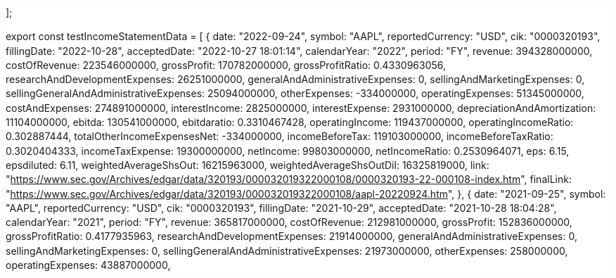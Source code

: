 ];

export const testIncomeStatementData = [
  {
    date: "2022-09-24",
    symbol: "AAPL",
    reportedCurrency: "USD",
    cik: "0000320193",
    fillingDate: "2022-10-28",
    acceptedDate: "2022-10-27 18:01:14",
    calendarYear: "2022",
    period: "FY",
    revenue: 394328000000,
    costOfRevenue: 223546000000,
    grossProfit: 170782000000,
    grossProfitRatio: 0.4330963056,
    researchAndDevelopmentExpenses: 26251000000,
    generalAndAdministrativeExpenses: 0,
    sellingAndMarketingExpenses: 0,
    sellingGeneralAndAdministrativeExpenses: 25094000000,
    otherExpenses: -334000000,
    operatingExpenses: 51345000000,
    costAndExpenses: 274891000000,
    interestIncome: 2825000000,
    interestExpense: 2931000000,
    depreciationAndAmortization: 11104000000,
    ebitda: 130541000000,
    ebitdaratio: 0.3310467428,
    operatingIncome: 119437000000,
    operatingIncomeRatio: 0.302887444,
    totalOtherIncomeExpensesNet: -334000000,
    incomeBeforeTax: 119103000000,
    incomeBeforeTaxRatio: 0.3020404333,
    incomeTaxExpense: 19300000000,
    netIncome: 99803000000,
    netIncomeRatio: 0.2530964071,
    eps: 6.15,
    epsdiluted: 6.11,
    weightedAverageShsOut: 16215963000,
    weightedAverageShsOutDil: 16325819000,
    link: "https://www.sec.gov/Archives/edgar/data/320193/000032019322000108/0000320193-22-000108-index.htm",
    finalLink:
      "https://www.sec.gov/Archives/edgar/data/320193/000032019322000108/aapl-20220924.htm",
  },
  {
    date: "2021-09-25",
    symbol: "AAPL",
    reportedCurrency: "USD",
    cik: "0000320193",
    fillingDate: "2021-10-29",
    acceptedDate: "2021-10-28 18:04:28",
    calendarYear: "2021",
    period: "FY",
    revenue: 365817000000,
    costOfRevenue: 212981000000,
    grossProfit: 152836000000,
    grossProfitRatio: 0.4177935963,
    researchAndDevelopmentExpenses: 21914000000,
    generalAndAdministrativeExpenses: 0,
    sellingAndMarketingExpenses: 0,
    sellingGeneralAndAdministrativeExpenses: 21973000000,
    otherExpenses: 258000000,
    operatingExpenses: 43887000000,